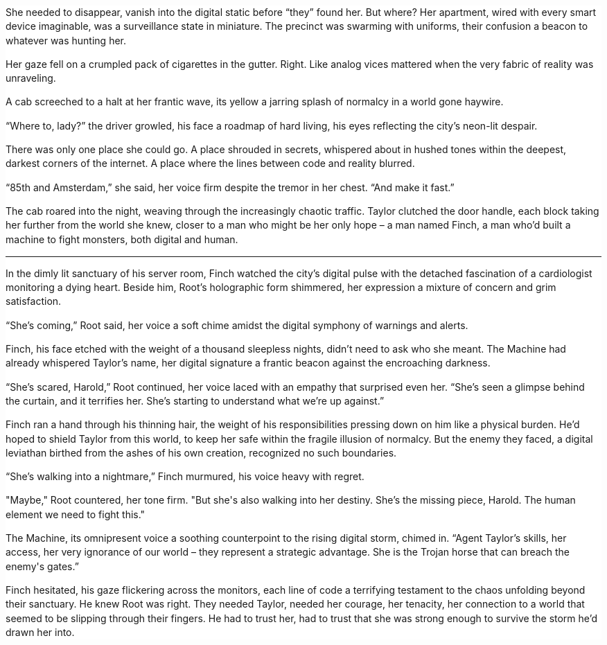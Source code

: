 She needed to disappear, vanish into the digital static before “they” found her. But where? Her apartment, wired with every smart device imaginable, was a surveillance state in miniature.  The precinct was swarming with uniforms, their confusion a beacon to whatever was hunting her.

Her gaze fell on a crumpled pack of cigarettes in the gutter.  Right.  Like analog vices mattered when the very fabric of reality was unraveling.  

A cab screeched to a halt at her frantic wave, its yellow a jarring splash of normalcy in a world gone haywire. 

“Where to, lady?” the driver growled, his face a roadmap of hard living, his eyes reflecting the city’s neon-lit despair. 

There was only one place she could go.  A place shrouded in secrets, whispered about in hushed tones within the deepest, darkest corners of the internet.  A place where the lines between code and reality blurred.

“85th and Amsterdam,” she said, her voice firm despite the tremor in her chest.  “And make it fast.”

The cab roared into the night, weaving through the increasingly chaotic traffic.  Taylor clutched the door handle, each block taking her further from the world she knew, closer to a man who might be her only hope – a man named Finch, a man who’d built a machine to fight monsters, both digital and human.

---

In the dimly lit sanctuary of his server room, Finch watched the city’s digital pulse with the detached fascination of a cardiologist monitoring a dying heart.  Beside him, Root’s holographic form shimmered, her expression a mixture of concern and grim satisfaction. 

“She’s coming,” Root said, her voice a soft chime amidst the digital symphony of warnings and alerts.

Finch, his face etched with the weight of a thousand sleepless nights, didn’t need to ask who she meant.  The Machine had already whispered Taylor’s name, her digital signature a frantic beacon against the encroaching darkness.

“She’s scared, Harold,” Root continued, her voice laced with an empathy that surprised even her.  “She’s seen a glimpse behind the curtain, and it terrifies her.  She’s starting to understand what we’re up against.”

Finch ran a hand through his thinning hair, the weight of his responsibilities pressing down on him like a physical burden.  He’d hoped to shield Taylor from this world, to keep her safe within the fragile illusion of normalcy.  But the enemy they faced, a digital leviathan birthed from the ashes of his own creation, recognized no such boundaries.  

“She’s walking into a nightmare,”  Finch murmured, his voice heavy with regret.  

"Maybe," Root countered, her tone firm. "But she's also walking into her destiny.  She’s the missing piece, Harold. The human element we need to fight this."

The Machine, its omnipresent voice a soothing counterpoint to the rising digital storm, chimed in.  “Agent Taylor’s skills, her access, her very ignorance of our world – they represent a strategic advantage.  She is the Trojan horse that can breach the enemy's gates.”

Finch hesitated, his gaze flickering across the monitors, each line of code a terrifying testament to the chaos unfolding beyond their sanctuary. He knew Root was right. They needed Taylor, needed her courage, her tenacity, her connection to a world that seemed to be slipping through their fingers. He had to trust her, had to trust that she was strong enough to survive the storm he’d drawn her into. 
